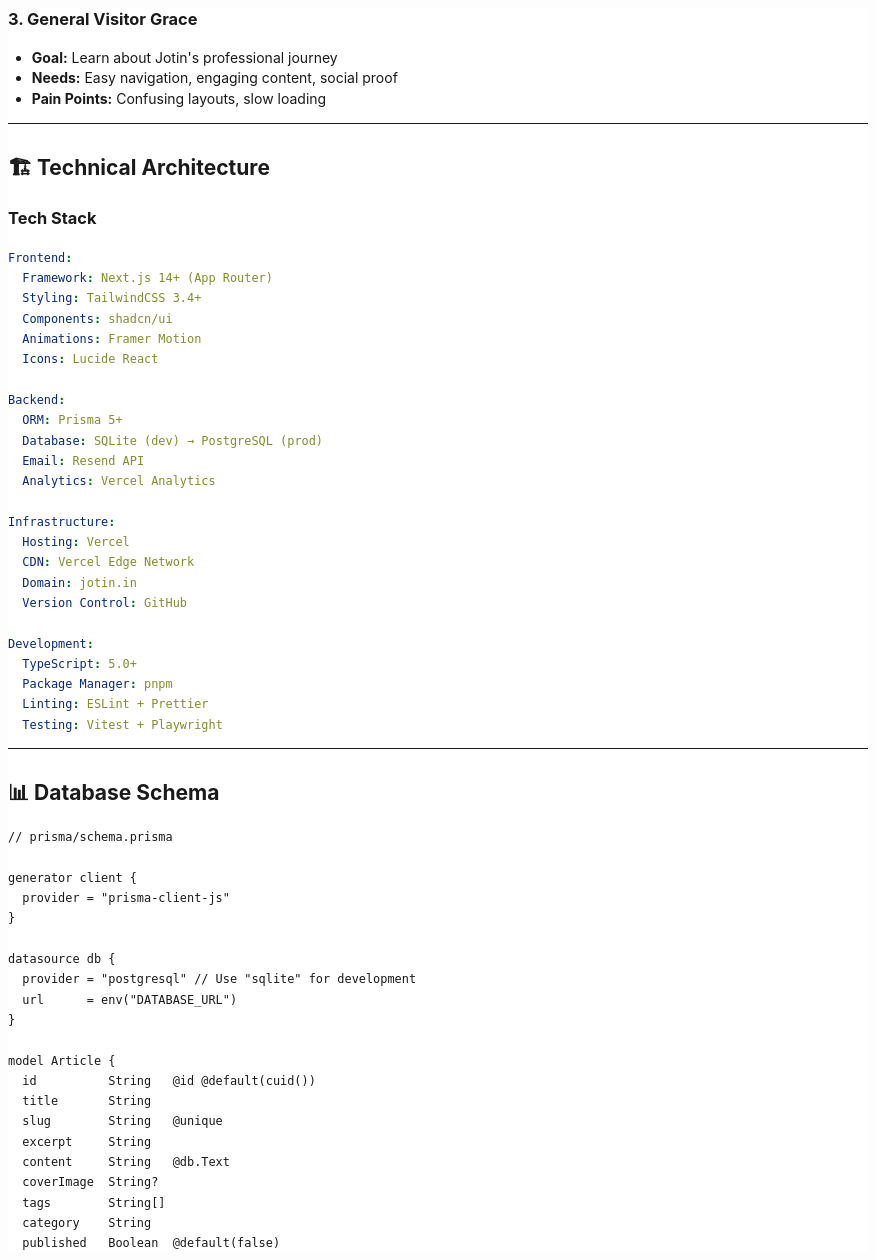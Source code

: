 ### 3. General Visitor Grace
- **Goal:** Learn about Jotin's professional journey
- **Needs:** Easy navigation, engaging content, social proof
- **Pain Points:** Confusing layouts, slow loading

---

## 🏗️ Technical Architecture

### Tech Stack
```yaml
Frontend:
  Framework: Next.js 14+ (App Router)
  Styling: TailwindCSS 3.4+
  Components: shadcn/ui
  Animations: Framer Motion
  Icons: Lucide React

Backend:
  ORM: Prisma 5+
  Database: SQLite (dev) → PostgreSQL (prod)
  Email: Resend API
  Analytics: Vercel Analytics

Infrastructure:
  Hosting: Vercel
  CDN: Vercel Edge Network
  Domain: jotin.in
  Version Control: GitHub

Development:
  TypeScript: 5.0+
  Package Manager: pnpm
  Linting: ESLint + Prettier
  Testing: Vitest + Playwright
```

---

## 📊 Database Schema

```prisma
// prisma/schema.prisma

generator client {
  provider = "prisma-client-js"
}

datasource db {
  provider = "postgresql" // Use "sqlite" for development
  url      = env("DATABASE_URL")
}

model Article {
  id          String   @id @default(cuid())
  title       String
  slug        String   @unique
  excerpt     String
  content     String   @db.Text
  coverImage  String?
  tags        String[]
  category    String
  published   Boolean  @default(false)
```